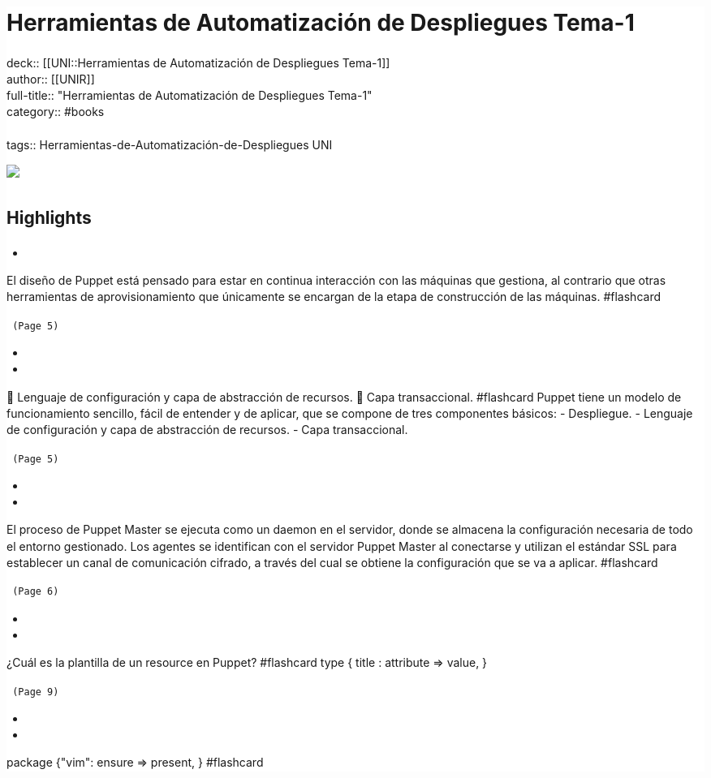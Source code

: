 # Herramientas de Automatización de Despliegues Tema-1

deck:: [[UNI::Herramientas de Automatización de Despliegues Tema-1]]\
author:: [[UNIR]]\
full-title:: "Herramientas de Automatización de Despliegues Tema-1"\
category:: #books\
\
tags:: Herramientas-de-Automatización-de-Despliegues UNI  

![](https://readwise-assets.s3.amazonaws.com/media/uploaded_book_covers/profile_22942/1b21e990-d0c5-4240-b8e6-78a06a29ea4d.jpg)

## Highlights
- 

El diseño de Puppet está pensado para estar en continua interacción con las máquinas que gestiona, al contrario que otras herramientas de aprovisionamiento que únicamente se encargan de la etapa de construcción de las máquinas. #flashcard 


     (Page 5)
-
- 
  Lenguaje de configuración y capa de abstracción de recursos.  Capa transaccional. #flashcard 
    Puppet tiene un modelo de funcionamiento sencillo, fácil de entender y de aplicar, que se compone de tres componentes básicos:
     - Despliegue.
     - Lenguaje de configuración y capa de abstracción de recursos.
     - Capa transaccional.

     (Page 5)
-
- 

El proceso de Puppet Master se ejecuta como un daemon en el servidor, donde se almacena la configuración necesaria de todo el entorno gestionado. Los agentes se identifican con el servidor Puppet Master al conectarse y utilizan el estándar SSL para establecer un canal de comunicación cifrado, a través del cual se obtiene la configuración que se va a aplicar. #flashcard 


     (Page 6)
-
- 
 ¿Cuál es la plantilla de un resource en Puppet? #flashcard 
    type { title :
     attribute => value,
     }

     (Page 9)
-
- 

package {"vim": ensure => present, } #flashcard 

